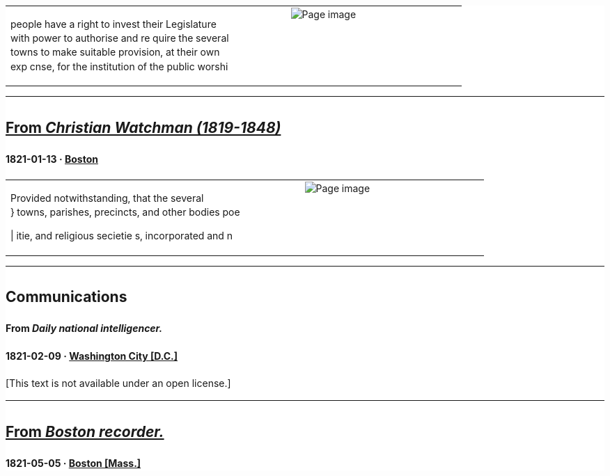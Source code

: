 <table style="width: 100%;"><tr><td style="width: 50%">

  
people have a right to invest their Legislature  
with power to authorise and re quire the several  
towns to make suitable provision, at their own  
exp cnse, for the institution of the public worshi
</td><td style="width: 50%; max-height: 75%; margin: auto; display: block;">
<img alt="Page image" src="https://iiif.archive.org/image/iiif/2/sim_watchman-examiner_1820-08-05_1_60%2Fsim_watchman-examiner_1820-08-05_1_60_jp2.zip%2Fsim_watchman-examiner_1820-08-05_1_60_jp2%2Fsim_watchman-examiner_1820-08-05_1_60_0001.jp2/pct:75.3103448275862,53.89476102941177,15.53448275862069,2.0450367647058822/600,/0/default.jpg"/>
</td>
</tr></table>

---

## [From _Christian Watchman (1819-1848)_](https://archive.org/details/sim_watchman-examiner_1821-01-13_2_5/page/n1/mode/1up?view=theater)

#### 1821-01-13 &middot; [Boston](http://dbpedia.org/resource/Boston)

<table style="width: 100%;"><tr><td style="width: 50%">

  
  
Provided notwithstanding, that the several  
} towns, parishes, precincts, and other bodies poe  
  
| itie, and religious secietie s, incorporated and n
</td><td style="width: 50%; max-height: 75%; margin: auto; display: block;">
<img alt="Page image" src="https://iiif.archive.org/image/iiif/2/sim_watchman-examiner_1821-01-13_2_5%2Fsim_watchman-examiner_1821-01-13_2_5_jp2.zip%2Fsim_watchman-examiner_1821-01-13_2_5_jp2%2Fsim_watchman-examiner_1821-01-13_2_5_0001.jp2/pct:78.34821428571429,52.568069306930695,12.998949579831933,1.5057755775577557/600,/0/default.jpg"/>
</td>
</tr></table>

---

## Communications

#### From _Daily national intelligencer._

#### 1821-02-09 &middot; [Washington City [D.C.]](http://dbpedia.org/resource/Washington%2C_D.C.)

[This text is not available under an open license.]

---

## [From _Boston recorder._](https://archive.org/details/sim_congregationalist-and-herald-of-gospel-liberty_1821-05-05_6_19/page/n1/mode/1up?view=theater)

#### 1821-05-05 &middot; [Boston [Mass.]](http://dbpedia.org/resource/Boston)

